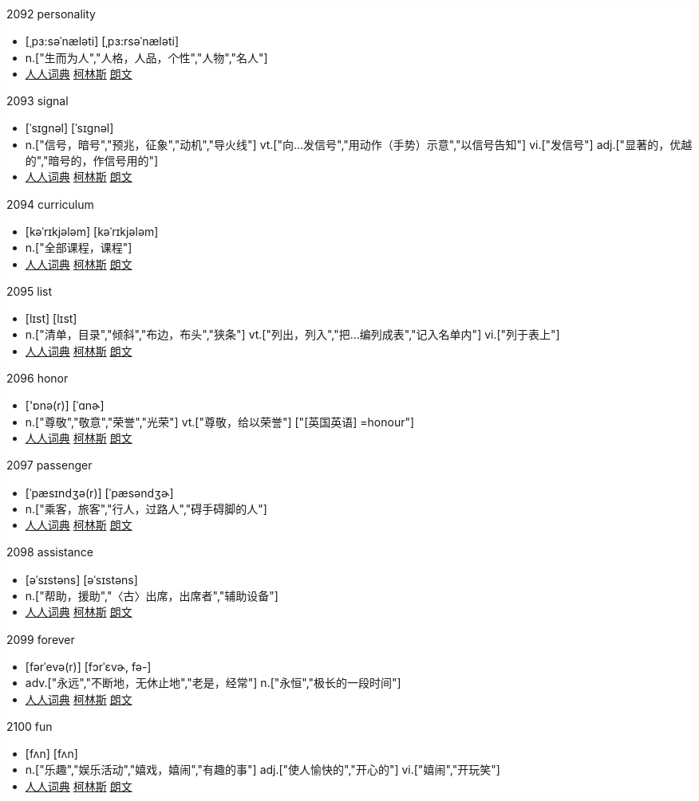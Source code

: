 2092 personality 
- [ˌpɜ:səˈnæləti]  [ˌpɜ:rsəˈnæləti] 
- n.["生而为人","人格，人品，个性","人物","名人"]   
- [人人词典](https://www.91dict.com/words?w=personality) [柯林斯](https://www.collinsdictionary.com/zh/dictionary/english/personality) [朗文](https://www.ldoceonline.com/dictionary/personality) 

2093 signal 
- [ˈsɪgnəl]  [ˈsɪɡnəl] 
- n.["信号，暗号","预兆，征象","动机","导火线"]  vt.["向…发信号","用动作（手势）示意","以信号告知"]  vi.["发信号"]  adj.["显著的，优越的","暗号的，作信号用的"]   
- [人人词典](https://www.91dict.com/words?w=signal) [柯林斯](https://www.collinsdictionary.com/zh/dictionary/english/signal) [朗文](https://www.ldoceonline.com/dictionary/signal) 

2094 curriculum 
- [kəˈrɪkjələm]  [kəˈrɪkjələm] 
- n.["全部课程，课程"]   
- [人人词典](https://www.91dict.com/words?w=curriculum) [柯林斯](https://www.collinsdictionary.com/zh/dictionary/english/curriculum) [朗文](https://www.ldoceonline.com/dictionary/curriculum) 

2095 list 
- [lɪst]  [lɪst] 
- n.["清单，目录","倾斜","布边，布头","狭条"]  vt.["列出，列入","把…编列成表","记入名单内"]  vi.["列于表上"]   
- [人人词典](https://www.91dict.com/words?w=list) [柯林斯](https://www.collinsdictionary.com/zh/dictionary/english/list) [朗文](https://www.ldoceonline.com/dictionary/list) 

2096 honor 
- ['ɒnə(r)]  [ˈɑnɚ] 
- n.["尊敬","敬意","荣誉","光荣"]  vt.["尊敬，给以荣誉"]  ["[英国英语] =honour"]   
- [人人词典](https://www.91dict.com/words?w=honor) [柯林斯](https://www.collinsdictionary.com/zh/dictionary/english/honor) [朗文](https://www.ldoceonline.com/dictionary/honor) 

2097 passenger 
- [ˈpæsɪndʒə(r)]  [ˈpæsəndʒɚ] 
- n.["乘客，旅客","行人，过路人","碍手碍脚的人"]   
- [人人词典](https://www.91dict.com/words?w=passenger) [柯林斯](https://www.collinsdictionary.com/zh/dictionary/english/passenger) [朗文](https://www.ldoceonline.com/dictionary/passenger) 

2098 assistance 
- [əˈsɪstəns]  [əˈsɪstəns] 
- n.["帮助，援助","〈古〉出席，出席者","辅助设备"]   
- [人人词典](https://www.91dict.com/words?w=assistance) [柯林斯](https://www.collinsdictionary.com/zh/dictionary/english/assistance) [朗文](https://www.ldoceonline.com/dictionary/assistance) 

2099 forever 
- [fərˈevə(r)]  [fɔrˈɛvɚ, fə-] 
- adv.["永远","不断地，无休止地","老是，经常"]  n.["永恒","极长的一段时间"]   
- [人人词典](https://www.91dict.com/words?w=forever) [柯林斯](https://www.collinsdictionary.com/zh/dictionary/english/forever) [朗文](https://www.ldoceonline.com/dictionary/forever) 

2100 fun 
- [fʌn]  [fʌn] 
- n.["乐趣","娱乐活动","嬉戏，嬉闹","有趣的事"]  adj.["使人愉快的","开心的"]  vi.["嬉闹","开玩笑"]   
- [人人词典](https://www.91dict.com/words?w=fun) [柯林斯](https://www.collinsdictionary.com/zh/dictionary/english/fun) [朗文](https://www.ldoceonline.com/dictionary/fun) 
